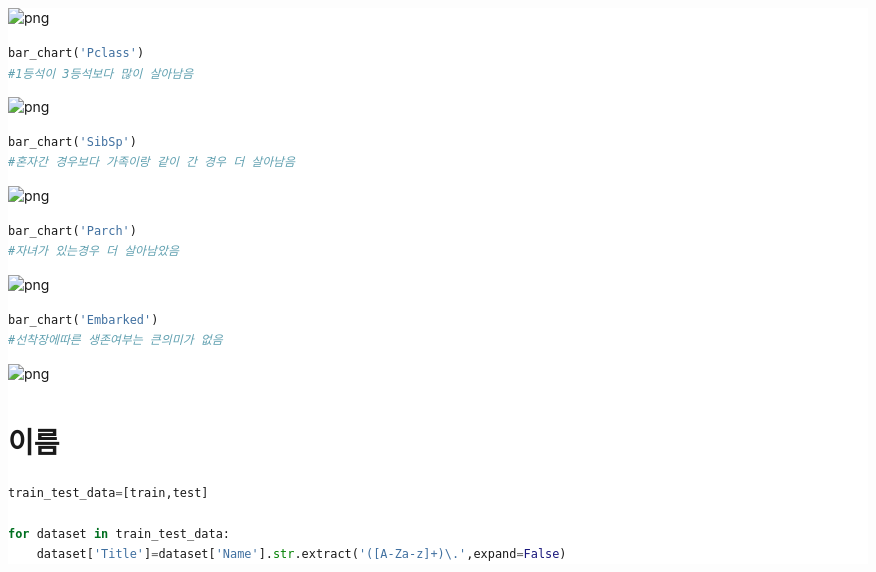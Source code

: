 
    
![png](output_10_0.png)
    



```python
bar_chart('Pclass')
#1등석이 3등석보다 많이 살아남음
```


    
![png](output_11_0.png)
    



```python
bar_chart('SibSp')
#혼자간 경우보다 가족이랑 같이 간 경우 더 살아남음
```


    
![png](output_12_0.png)
    



```python
bar_chart('Parch')
#자녀가 있는경우 더 살아남았음
```


    
![png](output_13_0.png)
    



```python
bar_chart('Embarked')
#선착장에따른 생존여부는 큰의미가 없음
```


    
![png](output_14_0.png)
    


# 이름


```python
train_test_data=[train,test]

for dataset in train_test_data:
    dataset['Title']=dataset['Name'].str.extract('([A-Za-z]+)\.',expand=False)
```

